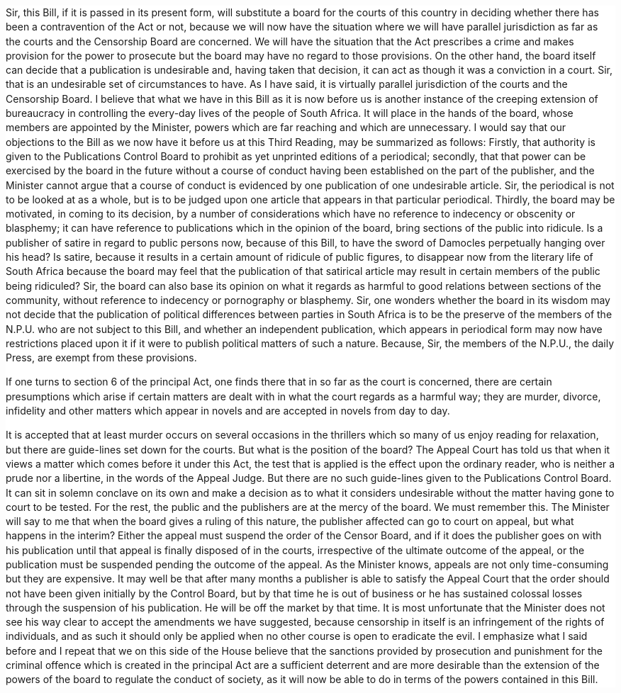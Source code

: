 <p>Sir, this Bill, if it is passed in its present form, will substitute a board for the courts of this country in deciding whether there has been a contravention of the Act or not, because we will now have the situation where we will have parallel jurisdiction as far as the courts and the Censorship Board are concerned. We will have the situation that the Act prescribes a crime and makes provision for the power to prosecute but the board may have no regard to those provisions. On the other hand, the board itself can decide that a publication is undesirable and, having taken that decision, it can act as though it was a conviction in a court. Sir, that is an undesirable set of circumstances to have. As I have said, it is virtually parallel jurisdiction of the courts and the Censorship Board. I believe that what we have in this Bill as it is now before us is another instance of the creeping extension of bureaucracy in controlling the every-day lives of the people of South Africa. It will place in the hands of the board, whose members are appointed by the Minister, powers which are far reaching and which are unnecessary. I would <span class="col_6029-6030" refersTo="page_0162"/>say that our objections to the Bill as we now have it before us at this Third Reading, may be summarized as follows: Firstly, that authority is given to the Publications Control Board to prohibit as yet unprinted editions of a periodical; secondly, that that power can be exercised by the board in the future without a course of conduct having been established on the part of the publisher, and the Minister cannot argue that a course of conduct is evidenced by one publication of one undesirable article. Sir, the periodical is not to be looked at as a whole, but is to be judged upon one article that appears in that particular periodical. Thirdly, the board may be motivated, in coming to its decision, by a number of considerations which have no reference to indecency or obscenity or blasphemy; it can have reference to publications which in the opinion of the board, bring sections of the public into ridicule. Is a publisher of satire in regard to public persons now, because of this Bill, to have the sword of Damocles perpetually hanging over his head? Is satire, because it results in a certain amount of ridicule of public figures, to disappear now from the literary life of South Africa because the board may feel that the publication of that satirical article may result in certain members of the public being ridiculed? Sir, the board can also base its opinion on what it regards as harmful to good relations between sections of the community, without reference to indecency or pornography or blasphemy. Sir, one wonders whether the board in its wisdom may not decide that the publication of political differences between parties in South Africa is to be the preserve of the members of the N.P.U. who are not subject to this Bill, and whether an independent publication, which appears in periodical form may now have restrictions placed upon it if it were to publish political matters of such a nature. Because, Sir, the members of the N.P.U., the daily Press, are exempt from these provisions.</p>

<p>If one turns to section 6 of the principal Act, one finds there that in so far as the court is concerned, there are certain presumptions which arise if certain matters are dealt with in what the court regards as a harmful way; they are murder, divorce, infidelity and other matters which appear in novels and are accepted in novels from day to day.</p>

<p>It is accepted that at least murder occurs on several occasions in the thrillers which so many of us enjoy reading for relaxation, but there are guide-lines set down for the courts. But what is the position of the board? The Appeal Court has told us that when it views a matter which comes before it under this Act, the test that is applied is the effect upon the ordinary reader, who is neither a prude nor a libertine, in the words of the Appeal Judge. But there are no such guide-lines given to the Publications Control Board. It can sit in solemn conclave on its own and make a decision as to what it considers undesirable without the matter having gone to court to be tested. For the rest, the public and the publishers are at the mercy of the board. We must remember this. The Minister will say to me that when the board gives a ruling of this nature, the publisher affected can go to court on appeal, but what happens in the interim? Either the appeal must suspend the order of the Censor Board, and if it does the publisher goes on with his publication until that appeal is finally disposed of in the courts, irrespective of the ultimate outcome of the appeal, or the publication must be suspended pending the outcome of the appeal. As the Minister knows, appeals are not only time-consuming but they are expensive. It may well be that after many months a publisher is able to satisfy the Appeal Court that the order should not have been given initially by the Control Board, but by that time he is out of business or he has sustained colossal losses through the suspension of his publication. He will be off the market by that time. It is most unfortunate that the Minister does not see his way clear to accept the amendments we have suggested, because censorship in itself is an infringement of the rights of individuals, and as such it should only be applied when no other course is open to eradicate the evil. I emphasize what I said before and I repeat that we on this side of the House believe that the sanctions provided by prosecution and punishment for the criminal offence which is created in the principal Act are a sufficient deterrent and are more desirable than the extension of the powers of the board to regulate the conduct of society, as it will now be able to do in terms of the powers contained in this Bill.</p>
